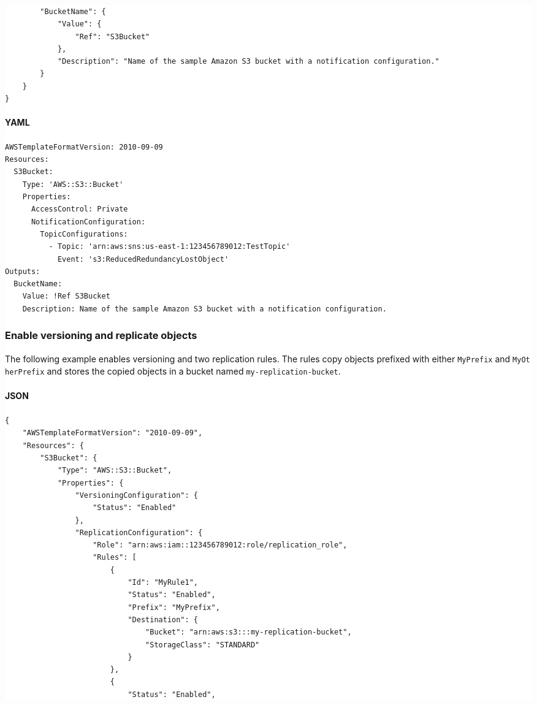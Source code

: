 ```
        "BucketName": {
            "Value": {
                "Ref": "S3Bucket"
            },
            "Description": "Name of the sample Amazon S3 bucket with a notification configuration."
        }
    }
}
```

#### YAML<a name="aws-properties-s3-bucket--examples--Receive_S3_bucket_notifications_to_an_SNS_topic--yaml"></a>

```
AWSTemplateFormatVersion: 2010-09-09
Resources:
  S3Bucket:
    Type: 'AWS::S3::Bucket'
    Properties:
      AccessControl: Private
      NotificationConfiguration:
        TopicConfigurations:
          - Topic: 'arn:aws:sns:us-east-1:123456789012:TestTopic'
            Event: 's3:ReducedRedundancyLostObject'
Outputs:
  BucketName:
    Value: !Ref S3Bucket
    Description: Name of the sample Amazon S3 bucket with a notification configuration.
```

### Enable versioning and replicate objects<a name="aws-properties-s3-bucket--examples--Enable_versioning_and_replicate_objects"></a>

The following example enables versioning and two replication rules\. The rules copy objects prefixed with either `MyPrefix` and `MyOtherPrefix` and stores the copied objects in a bucket named `my-replication-bucket`\.

#### JSON<a name="aws-properties-s3-bucket--examples--Enable_versioning_and_replicate_objects--json"></a>

```
{
    "AWSTemplateFormatVersion": "2010-09-09",
    "Resources": {
        "S3Bucket": {
            "Type": "AWS::S3::Bucket",
            "Properties": {
                "VersioningConfiguration": {
                    "Status": "Enabled"
                },
                "ReplicationConfiguration": {
                    "Role": "arn:aws:iam::123456789012:role/replication_role",
                    "Rules": [
                        {
                            "Id": "MyRule1",
                            "Status": "Enabled",
                            "Prefix": "MyPrefix",
                            "Destination": {
                                "Bucket": "arn:aws:s3:::my-replication-bucket",
                                "StorageClass": "STANDARD"
                            }
                        },
                        {
                            "Status": "Enabled",
```